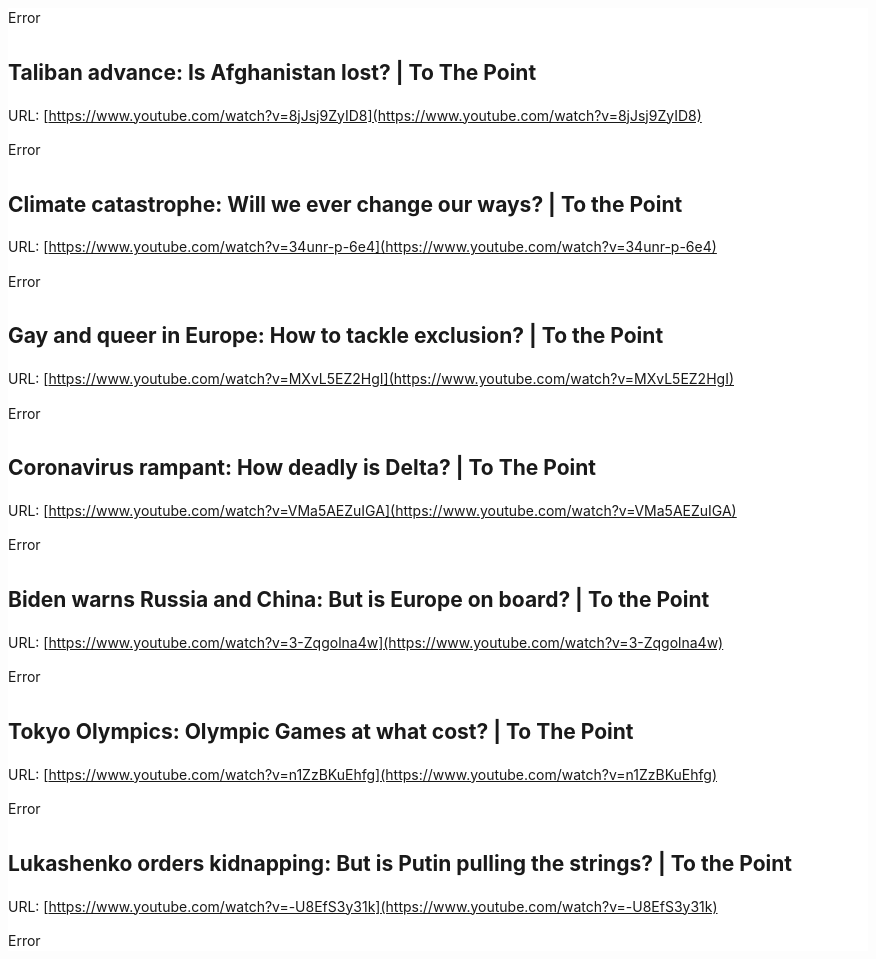 Error


## Taliban advance: Is Afghanistan lost? | To The Point

URL: [https://www.youtube.com/watch?v=8jJsj9ZyID8](https://www.youtube.com/watch?v=8jJsj9ZyID8)

Error


## Climate catastrophe: Will we ever change our ways? | To the Point

URL: [https://www.youtube.com/watch?v=34unr-p-6e4](https://www.youtube.com/watch?v=34unr-p-6e4)

Error


## Gay and queer in Europe: How to tackle exclusion? | To the Point

URL: [https://www.youtube.com/watch?v=MXvL5EZ2HgI](https://www.youtube.com/watch?v=MXvL5EZ2HgI)

Error


## Coronavirus rampant: How deadly is Delta? | To The Point

URL: [https://www.youtube.com/watch?v=VMa5AEZuIGA](https://www.youtube.com/watch?v=VMa5AEZuIGA)

Error


## Biden warns Russia and China: But is Europe on board? | To the Point

URL: [https://www.youtube.com/watch?v=3-Zqgolna4w](https://www.youtube.com/watch?v=3-Zqgolna4w)

Error


## Tokyo Olympics: Olympic Games at what cost? | To The Point

URL: [https://www.youtube.com/watch?v=n1ZzBKuEhfg](https://www.youtube.com/watch?v=n1ZzBKuEhfg)

Error


## Lukashenko orders kidnapping: But is Putin pulling the strings? | To the Point

URL: [https://www.youtube.com/watch?v=-U8EfS3y31k](https://www.youtube.com/watch?v=-U8EfS3y31k)

Error

